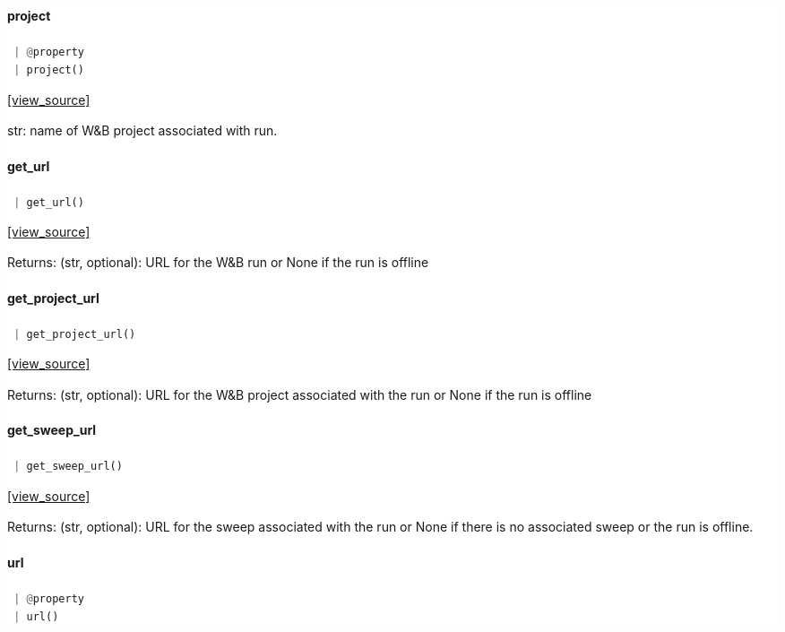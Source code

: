 <a name="wandb.sdk.wandb_run.Run.project"></a>
#### project

```python
 | @property
 | project()
```

[[view_source]](https://github.com/wandb/client/blob/488f6db75b36b2d44a0cb5a770040408487d05aa/wandb/sdk/wandb_run.py#L487)

str: name of W&B project associated with run.

<a name="wandb.sdk.wandb_run.Run.get_url"></a>
#### get\_url

```python
 | get_url()
```

[[view_source]](https://github.com/wandb/client/blob/488f6db75b36b2d44a0cb5a770040408487d05aa/wandb/sdk/wandb_run.py#L491)

Returns: (str, optional): URL for the W&B run or None if the run
is offline

<a name="wandb.sdk.wandb_run.Run.get_project_url"></a>
#### get\_project\_url

```python
 | get_project_url()
```

[[view_source]](https://github.com/wandb/client/blob/488f6db75b36b2d44a0cb5a770040408487d05aa/wandb/sdk/wandb_run.py#L499)

Returns: (str, optional): URL for the W&B project associated with
the run or None if the run is offline

<a name="wandb.sdk.wandb_run.Run.get_sweep_url"></a>
#### get\_sweep\_url

```python
 | get_sweep_url()
```

[[view_source]](https://github.com/wandb/client/blob/488f6db75b36b2d44a0cb5a770040408487d05aa/wandb/sdk/wandb_run.py#L507)

Returns: (str, optional): URL for the sweep associated with the run
or None if there is no associated sweep or the run is offline.

<a name="wandb.sdk.wandb_run.Run.url"></a>
#### url

```python
 | @property
 | url()
```
